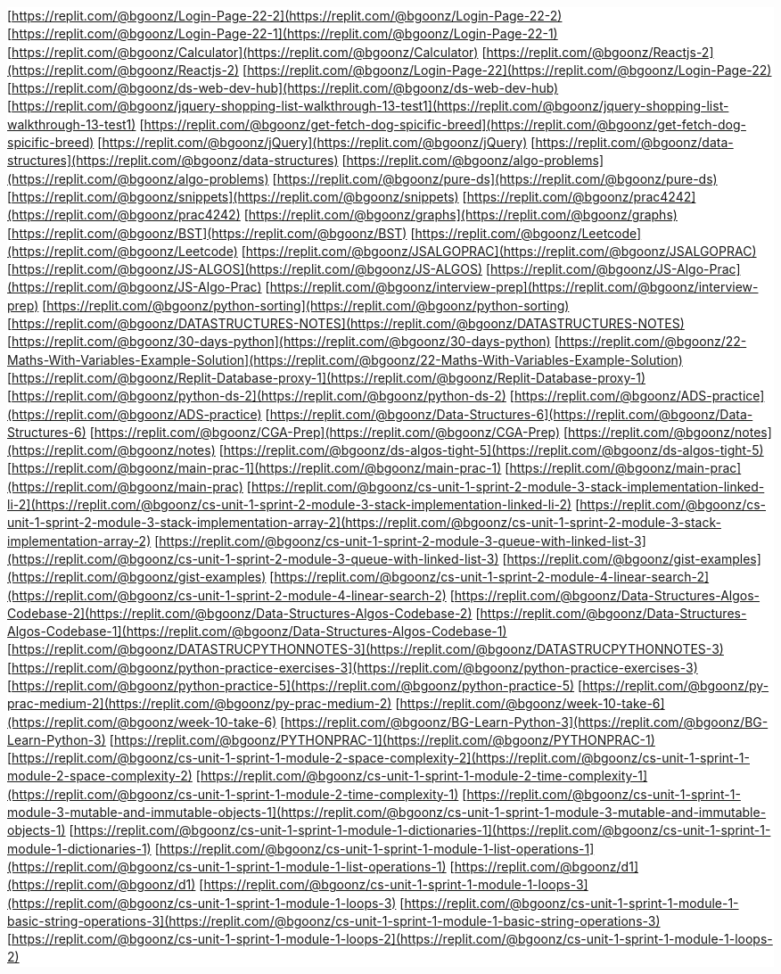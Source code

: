 [https://replit.com/@bgoonz/Login-Page-22-2](https://replit.com/@bgoonz/Login-Page-22-2) [https://replit.com/@bgoonz/Login-Page-22-1](https://replit.com/@bgoonz/Login-Page-22-1) [https://replit.com/@bgoonz/Calculator](https://replit.com/@bgoonz/Calculator) [https://replit.com/@bgoonz/Reactjs-2](https://replit.com/@bgoonz/Reactjs-2) [https://replit.com/@bgoonz/Login-Page-22](https://replit.com/@bgoonz/Login-Page-22) [https://replit.com/@bgoonz/ds-web-dev-hub](https://replit.com/@bgoonz/ds-web-dev-hub) [https://replit.com/@bgoonz/jquery-shopping-list-walkthrough-13-test1](https://replit.com/@bgoonz/jquery-shopping-list-walkthrough-13-test1) [https://replit.com/@bgoonz/get-fetch-dog-spicific-breed](https://replit.com/@bgoonz/get-fetch-dog-spicific-breed) [https://replit.com/@bgoonz/jQuery](https://replit.com/@bgoonz/jQuery) [https://replit.com/@bgoonz/data-structures](https://replit.com/@bgoonz/data-structures) [https://replit.com/@bgoonz/algo-problems](https://replit.com/@bgoonz/algo-problems) [https://replit.com/@bgoonz/pure-ds](https://replit.com/@bgoonz/pure-ds) [https://replit.com/@bgoonz/snippets](https://replit.com/@bgoonz/snippets) [https://replit.com/@bgoonz/prac4242](https://replit.com/@bgoonz/prac4242) [https://replit.com/@bgoonz/graphs](https://replit.com/@bgoonz/graphs) [https://replit.com/@bgoonz/BST](https://replit.com/@bgoonz/BST) [https://replit.com/@bgoonz/Leetcode](https://replit.com/@bgoonz/Leetcode) [https://replit.com/@bgoonz/JSALGOPRAC](https://replit.com/@bgoonz/JSALGOPRAC) [https://replit.com/@bgoonz/JS-ALGOS](https://replit.com/@bgoonz/JS-ALGOS) [https://replit.com/@bgoonz/JS-Algo-Prac](https://replit.com/@bgoonz/JS-Algo-Prac) [https://replit.com/@bgoonz/interview-prep](https://replit.com/@bgoonz/interview-prep) [https://replit.com/@bgoonz/python-sorting](https://replit.com/@bgoonz/python-sorting) [https://replit.com/@bgoonz/DATASTRUCTURES-NOTES](https://replit.com/@bgoonz/DATASTRUCTURES-NOTES) [https://replit.com/@bgoonz/30-days-python](https://replit.com/@bgoonz/30-days-python) [https://replit.com/@bgoonz/22-Maths-With-Variables-Example-Solution](https://replit.com/@bgoonz/22-Maths-With-Variables-Example-Solution) [https://replit.com/@bgoonz/Replit-Database-proxy-1](https://replit.com/@bgoonz/Replit-Database-proxy-1) [https://replit.com/@bgoonz/python-ds-2](https://replit.com/@bgoonz/python-ds-2) [https://replit.com/@bgoonz/ADS-practice](https://replit.com/@bgoonz/ADS-practice) [https://replit.com/@bgoonz/Data-Structures-6](https://replit.com/@bgoonz/Data-Structures-6) [https://replit.com/@bgoonz/CGA-Prep](https://replit.com/@bgoonz/CGA-Prep) [https://replit.com/@bgoonz/notes](https://replit.com/@bgoonz/notes) [https://replit.com/@bgoonz/ds-algos-tight-5](https://replit.com/@bgoonz/ds-algos-tight-5) [https://replit.com/@bgoonz/main-prac-1](https://replit.com/@bgoonz/main-prac-1) [https://replit.com/@bgoonz/main-prac](https://replit.com/@bgoonz/main-prac) [https://replit.com/@bgoonz/cs-unit-1-sprint-2-module-3-stack-implementation-linked-li-2](https://replit.com/@bgoonz/cs-unit-1-sprint-2-module-3-stack-implementation-linked-li-2) [https://replit.com/@bgoonz/cs-unit-1-sprint-2-module-3-stack-implementation-array-2](https://replit.com/@bgoonz/cs-unit-1-sprint-2-module-3-stack-implementation-array-2) [https://replit.com/@bgoonz/cs-unit-1-sprint-2-module-3-queue-with-linked-list-3](https://replit.com/@bgoonz/cs-unit-1-sprint-2-module-3-queue-with-linked-list-3) [https://replit.com/@bgoonz/gist-examples](https://replit.com/@bgoonz/gist-examples) [https://replit.com/@bgoonz/cs-unit-1-sprint-2-module-4-linear-search-2](https://replit.com/@bgoonz/cs-unit-1-sprint-2-module-4-linear-search-2) [https://replit.com/@bgoonz/Data-Structures-Algos-Codebase-2](https://replit.com/@bgoonz/Data-Structures-Algos-Codebase-2) [https://replit.com/@bgoonz/Data-Structures-Algos-Codebase-1](https://replit.com/@bgoonz/Data-Structures-Algos-Codebase-1) [https://replit.com/@bgoonz/DATASTRUCPYTHONNOTES-3](https://replit.com/@bgoonz/DATASTRUCPYTHONNOTES-3) [https://replit.com/@bgoonz/python-practice-exercises-3](https://replit.com/@bgoonz/python-practice-exercises-3) [https://replit.com/@bgoonz/python-practice-5](https://replit.com/@bgoonz/python-practice-5) [https://replit.com/@bgoonz/py-prac-medium-2](https://replit.com/@bgoonz/py-prac-medium-2) [https://replit.com/@bgoonz/week-10-take-6](https://replit.com/@bgoonz/week-10-take-6) [https://replit.com/@bgoonz/BG-Learn-Python-3](https://replit.com/@bgoonz/BG-Learn-Python-3) [https://replit.com/@bgoonz/PYTHONPRAC-1](https://replit.com/@bgoonz/PYTHONPRAC-1) [https://replit.com/@bgoonz/cs-unit-1-sprint-1-module-2-space-complexity-2](https://replit.com/@bgoonz/cs-unit-1-sprint-1-module-2-space-complexity-2) [https://replit.com/@bgoonz/cs-unit-1-sprint-1-module-2-time-complexity-1](https://replit.com/@bgoonz/cs-unit-1-sprint-1-module-2-time-complexity-1) [https://replit.com/@bgoonz/cs-unit-1-sprint-1-module-3-mutable-and-immutable-objects-1](https://replit.com/@bgoonz/cs-unit-1-sprint-1-module-3-mutable-and-immutable-objects-1) [https://replit.com/@bgoonz/cs-unit-1-sprint-1-module-1-dictionaries-1](https://replit.com/@bgoonz/cs-unit-1-sprint-1-module-1-dictionaries-1) [https://replit.com/@bgoonz/cs-unit-1-sprint-1-module-1-list-operations-1](https://replit.com/@bgoonz/cs-unit-1-sprint-1-module-1-list-operations-1) [https://replit.com/@bgoonz/d1](https://replit.com/@bgoonz/d1) [https://replit.com/@bgoonz/cs-unit-1-sprint-1-module-1-loops-3](https://replit.com/@bgoonz/cs-unit-1-sprint-1-module-1-loops-3) [https://replit.com/@bgoonz/cs-unit-1-sprint-1-module-1-basic-string-operations-3](https://replit.com/@bgoonz/cs-unit-1-sprint-1-module-1-basic-string-operations-3) [https://replit.com/@bgoonz/cs-unit-1-sprint-1-module-1-loops-2](https://replit.com/@bgoonz/cs-unit-1-sprint-1-module-1-loops-2)